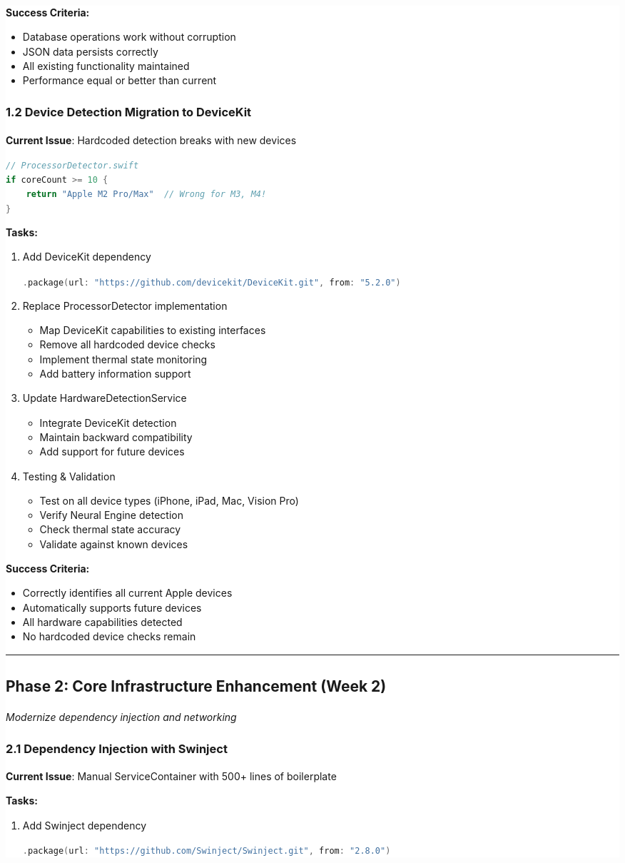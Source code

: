 **Success Criteria:**
- Database operations work without corruption
- JSON data persists correctly
- All existing functionality maintained
- Performance equal or better than current

### 1.2 Device Detection Migration to DeviceKit

**Current Issue**: Hardcoded detection breaks with new devices
```swift
// ProcessorDetector.swift
if coreCount >= 10 {
    return "Apple M2 Pro/Max"  // Wrong for M3, M4!
}
```

**Tasks:**
1. Add DeviceKit dependency
   ```swift
   .package(url: "https://github.com/devicekit/DeviceKit.git", from: "5.2.0")
   ```

2. Replace ProcessorDetector implementation
   - Map DeviceKit capabilities to existing interfaces
   - Remove all hardcoded device checks
   - Implement thermal state monitoring
   - Add battery information support

3. Update HardwareDetectionService
   - Integrate DeviceKit detection
   - Maintain backward compatibility
   - Add support for future devices

4. Testing & Validation
   - Test on all device types (iPhone, iPad, Mac, Vision Pro)
   - Verify Neural Engine detection
   - Check thermal state accuracy
   - Validate against known devices

**Success Criteria:**
- Correctly identifies all current Apple devices
- Automatically supports future devices
- All hardware capabilities detected
- No hardcoded device checks remain

---

## Phase 2: Core Infrastructure Enhancement (Week 2)
*Modernize dependency injection and networking*

### 2.1 Dependency Injection with Swinject

**Current Issue**: Manual ServiceContainer with 500+ lines of boilerplate

**Tasks:**
1. Add Swinject dependency
   ```swift
   .package(url: "https://github.com/Swinject/Swinject.git", from: "2.8.0")
   ```
